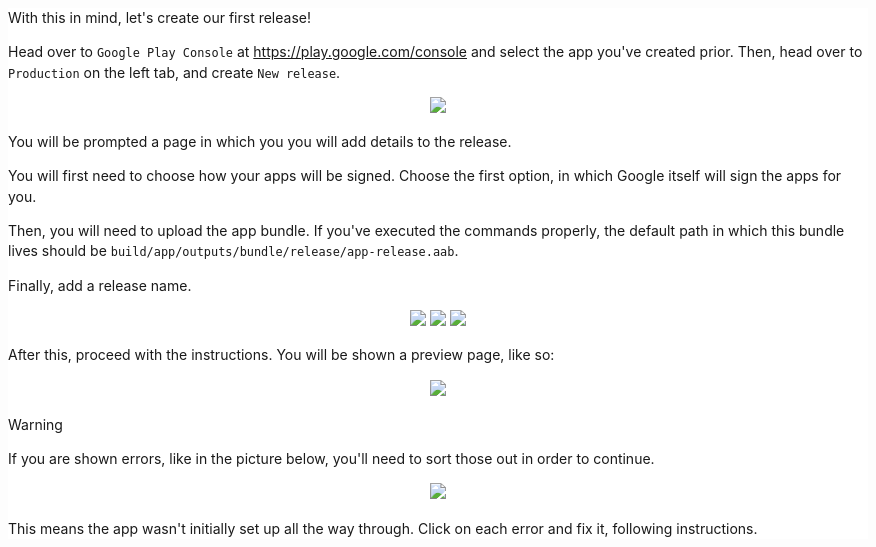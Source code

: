 With this in mind, 
let's create our first release!

Head over to `Google Play Console`
at https://play.google.com/console
and select the app you've created prior.
Then, head over to `Production`
on the left tab,
and create `New release`.

<p align="center">
  <img width="800" src="https://github.com/dwyl/app/assets/17494745/abc219d2-5802-456e-88aa-49794e50956d" />
</p>

You will be prompted a page
in which you you will add details to the release.

You will first need to choose
how your apps will be signed.
Choose the first option,
in which Google itself will sign the apps for you.

Then, you will need to upload the app bundle.
If you've executed the commands properly,
the default path in which this bundle lives
should be 
`build/app/outputs/bundle/release/app-release.aab`.

Finally, add a release name.

<p align="center">
  <img width="32%" src="https://github.com/dwyl/app/assets/17494745/5004674d-dc58-47bc-a1d9-44a043d3ed66" />
  <img width="33%" src="https://github.com/dwyl/app/assets/17494745/b20718c2-ea83-42c5-a635-6ca0881bb413" />
  <img width="33%" src="https://github.com/dwyl/app/assets/17494745/9353cee4-50aa-4562-97ae-a6ba083ad2f5" />
</p>

After this,
proceed with the instructions.
You will be shown a preview page, like so:

<p align="center">
  <img width="800" src="https://github.com/dwyl/app/assets/17494745/685812ab-08ce-42d0-be44-8cc40f3e2d65" />
</p>


> [!WARNING]
>
> If you are shown errors, like in the picture below, 
> you'll need to sort those out in order to continue.
>
> <p align="center">
>  <img width="800" src="https://github.com/dwyl/app/assets/17494745/300ceff7-876a-47d4-a2d6-c7e4a05a0a72" />
> </p>
>
> This means the app wasn't initially set up all the way through.
> Click on each error and fix it, following instructions.
